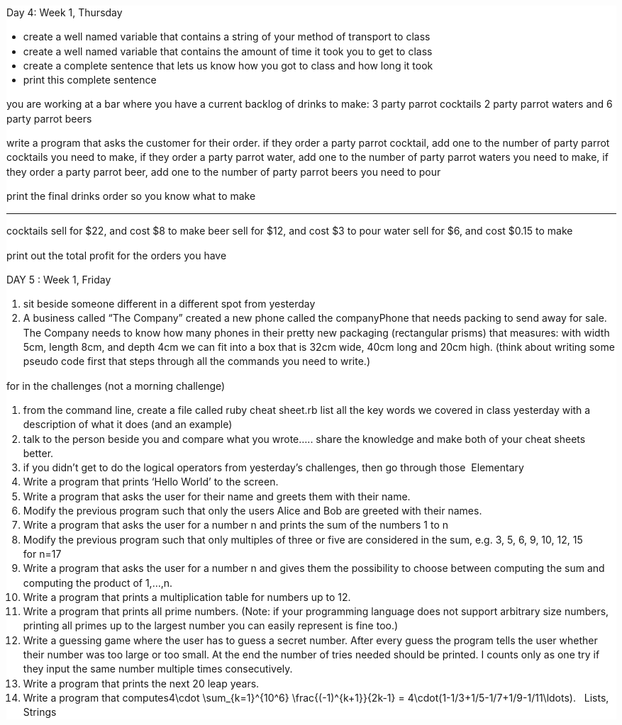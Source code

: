 Day 4: Week 1, Thursday
- create a well named variable that contains a string of  your method of transport to class
- create a well named variable that contains the amount of time it took you to get to class
- create a complete sentence  that lets us know how you got to class and how long it took
- print this complete sentence

you are working at a bar where you have a current backlog of drinks to make:
 3 party parrot cocktails
2 party parrot waters
and
6 party parrot beers

write a program that asks the customer for their order.
if they order a party parrot cocktail, add one to the number of party parrot cocktails you need to make,
if they order a party parrot water, add one to the number of party parrot waters you need to make,
if they order a party parrot beer, add one to the number of party parrot beers you need to pour

print the final drinks order so you know what to make

****
cocktails sell for $22, and cost $8 to make
beer sell for $12, and cost $3 to pour
water sell for $6, and cost $0.15 to make

print out the total profit for the orders you have


DAY 5 :  Week 1, Friday
1. sit beside someone different in a different spot from yesterday
2. A business called “The Company” created a new phone called the companyPhone that needs packing to send away for sale. The Company needs to know how many phones in their pretty new packaging (rectangular prisms) that measures: with  width 5cm, length 8cm, and depth 4cm we can fit into a box that is 32cm wide,  40cm long and 20cm high.   (think about writing some pseudo code first that steps through all the commands you need to write.)

for in the challenges (not a morning challenge)

1. from the command line, create a file called ruby cheat sheet.rb
      list all the key words we covered in class yesterday with a description of what it does (and an   example)
3. talk to the person beside you and compare what you wrote….. share the knowledge and make both of your cheat sheets better.
4. if you didn’t get to do the logical operators from yesterday’s challenges, then go through those  Elementary
1. Write a program that prints ‘Hello World’ to the screen.
2. Write a program that asks the user for their name and greets them with their name.
3. Modify the previous program such that only the users Alice and Bob are greeted with their names.
4. Write a program that asks the user for a number n and prints the sum of the numbers 1 to n
5. Modify the previous program such that only multiples of three or five are considered in the sum, e.g. 3, 5, 6, 9, 10, 12, 15 for n=17
6. Write a program that asks the user for a number n and gives them the possibility to choose between computing the sum and computing the product of 1,…,n.
7. Write a program that prints a multiplication table for numbers up to 12.
8. Write a program that prints all prime numbers. (Note: if your programming language does not support arbitrary size numbers, printing all primes up to the largest number you can easily represent is fine too.)
9. Write a guessing game where the user has to guess a secret number. After every guess the program tells the user whether their number was too large or too small. At the end the number of tries needed should be printed. I counts only as one try if they input the same number multiple times consecutively.
10. Write a program that prints the next 20 leap years.
11. Write a program that computes4\cdot \sum_{k=1}^{10^6} \frac{(-1)^{k+1}}{2k-1} = 4\cdot(1-1/3+1/5-1/7+1/9-1/11\ldots).  
Lists, Strings